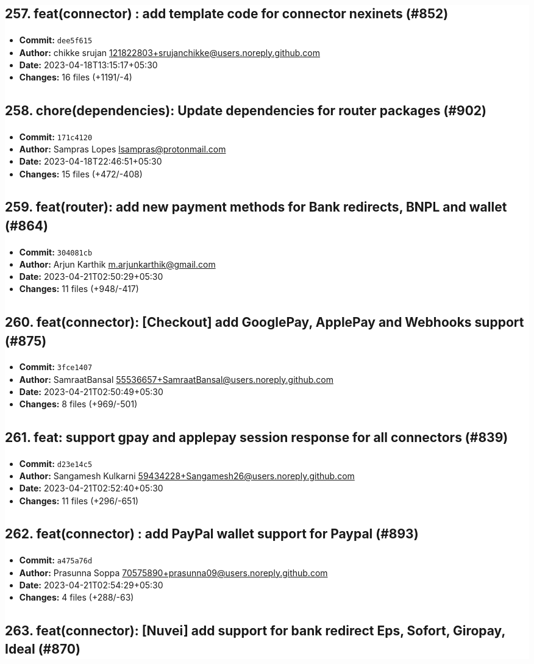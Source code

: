## 257. feat(connector) : add template code for connector nexinets (#852)

- **Commit:** `dee5f615`
- **Author:** chikke srujan <121822803+srujanchikke@users.noreply.github.com>
- **Date:** 2023-04-18T13:15:17+05:30
- **Changes:** 16 files (+1191/-4)

## 258. chore(dependencies): Update dependencies for router packages (#902)

- **Commit:** `171c4120`
- **Author:** Sampras Lopes <lsampras@protonmail.com>
- **Date:** 2023-04-18T22:46:51+05:30
- **Changes:** 15 files (+472/-408)

## 259. feat(router): add new payment methods for Bank redirects, BNPL and wallet (#864)

- **Commit:** `304081cb`
- **Author:** Arjun Karthik <m.arjunkarthik@gmail.com>
- **Date:** 2023-04-21T02:50:29+05:30
- **Changes:** 11 files (+948/-417)

## 260. feat(connector): [Checkout] add GooglePay, ApplePay and Webhooks support  (#875)

- **Commit:** `3fce1407`
- **Author:** SamraatBansal <55536657+SamraatBansal@users.noreply.github.com>
- **Date:** 2023-04-21T02:50:49+05:30
- **Changes:** 8 files (+969/-501)

## 261. feat: support gpay and applepay session response for all connectors (#839)

- **Commit:** `d23e14c5`
- **Author:** Sangamesh Kulkarni <59434228+Sangamesh26@users.noreply.github.com>
- **Date:** 2023-04-21T02:52:40+05:30
- **Changes:** 11 files (+296/-651)

## 262. feat(connector) : add PayPal wallet support for Paypal (#893)

- **Commit:** `a475a76d`
- **Author:** Prasunna Soppa <70575890+prasunna09@users.noreply.github.com>
- **Date:** 2023-04-21T02:54:29+05:30
- **Changes:** 4 files (+288/-63)

## 263. feat(connector): [Nuvei] add support for bank redirect Eps, Sofort, Giropay, Ideal (#870)
